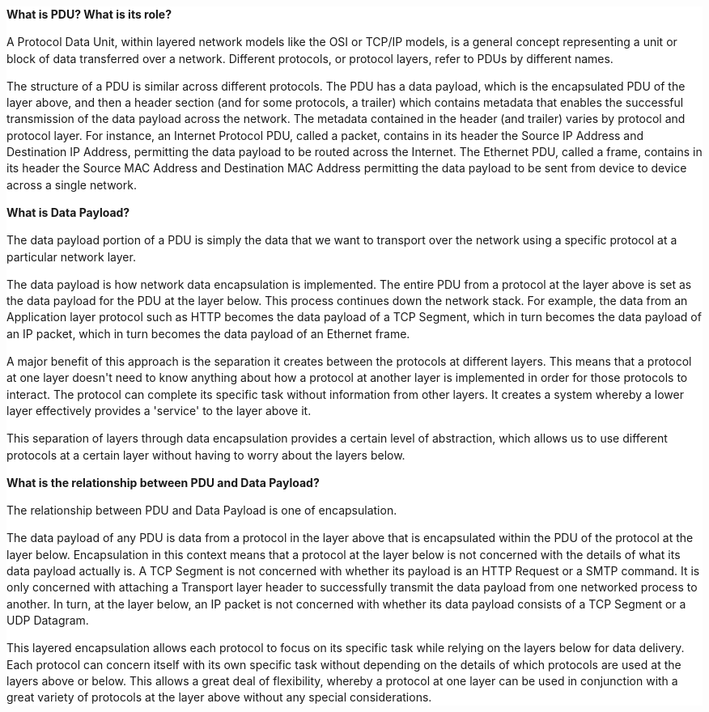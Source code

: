 

**What is PDU? What is its role?**

A Protocol Data Unit, within layered network models like the OSI or TCP/IP models, is a general concept representing a unit or block of data transferred over a network. Different protocols, or protocol layers, refer to PDUs by different names.

The structure of a PDU is similar across different protocols. The PDU has a data payload, which is the encapsulated PDU of the layer above, and then a header section (and for some protocols, a trailer) which contains metadata that enables the successful transmission of the data payload across the network. The metadata contained in the header (and trailer) varies by protocol and protocol layer. For instance, an Internet Protocol PDU, called a packet, contains in its header the Source IP Address and Destination IP Address, permitting the data payload to be routed across the Internet. The Ethernet PDU, called a frame, contains in its header the Source MAC Address and Destination MAC Address permitting the data payload to be sent from device to device across a single network.



**What is Data Payload?** 

The data payload portion of a PDU is simply the data that we want to transport over the network using a specific protocol at a particular network layer.

The data payload is how network data encapsulation is implemented. The entire PDU from a protocol at the layer above is set as the data payload for the PDU at the layer below. This process continues down the network stack. For example, the data from an Application layer protocol such as HTTP becomes the data payload of a TCP Segment, which in turn becomes the data payload of an IP packet, which in turn becomes the data payload of an Ethernet frame.

A major benefit of this approach is the separation it creates between the protocols at different layers. This means that a protocol at one layer doesn't need to know anything about how a protocol at another layer is implemented in order for those protocols to interact. The protocol can complete its specific task without information from other layers. It creates a system whereby a lower layer effectively provides a 'service' to the layer above it.

This separation of layers through data encapsulation provides a certain level of abstraction, which allows us to use different protocols at a certain layer without having to worry about the layers below.



**What is the relationship between PDU and Data Payload?** 

The relationship between PDU and Data Payload is one of encapsulation.

The data payload of any PDU is data from a protocol in the layer above that is encapsulated within the PDU of the protocol at the layer below. Encapsulation in this context means that a protocol at the layer below is not concerned with the details of what its data payload actually is. A TCP Segment is not concerned with whether its payload is an HTTP Request or a SMTP command. It is only concerned with attaching a Transport layer header to successfully transmit the data payload from one networked process to another. In turn, at the layer below, an IP packet is not concerned with whether its data payload consists of a TCP Segment or a UDP Datagram.

This layered encapsulation allows each protocol to focus on its specific task while relying on the layers below for data delivery. Each protocol can concern itself with its own specific task without depending on the details of which protocols are used at the layers above or below. This allows a great deal of flexibility, whereby a protocol at one layer can be used in conjunction with a great variety of protocols at the layer above without any special considerations.
